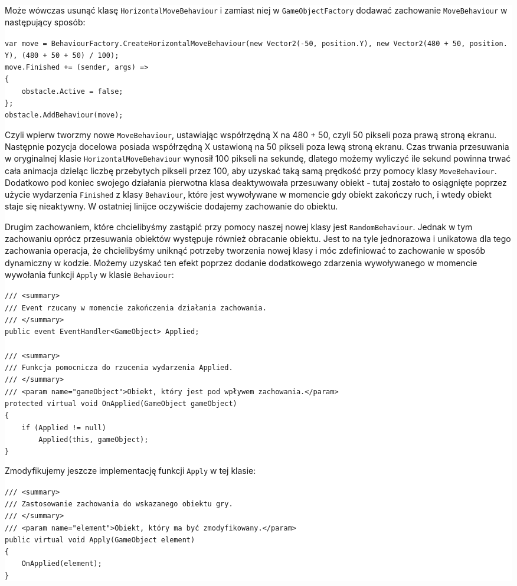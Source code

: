 Może wówczas usunąć klasę `HorizontalMoveBehaviour` i zamiast niej w `GameObjectFactory` dodawać zachowanie `MoveBehaviour` w następujący sposób:

```
var move = BehaviourFactory.CreateHorizontalMoveBehaviour(new Vector2(-50, position.Y), new Vector2(480 + 50, position.Y), (480 + 50 + 50) / 100);
move.Finished += (sender, args) =>
{
	obstacle.Active = false;
};
obstacle.AddBehaviour(move);
```

Czyli wpierw tworzmy nowe `MoveBehaviour`, ustawiając współrzędną X na 480 + 50, czyli 50 pikseli poza prawą stroną ekranu. Następnie pozycja docelowa posiada współrzędną X ustawioną na 50 pikseli poza lewą stroną ekranu. Czas trwania przesuwania w oryginalnej klasie `HorizontalMoveBehaviour` wynosił 100 pikseli na sekundę, dlatego możemy wyliczyć ile sekund powinna trwać cała animacja dzieląc liczbę przebytych pikseli przez 100, aby uzyskać taką samą prędkość przy pomocy klasy `MoveBehaviour`. Dodatkowo pod koniec swojego działania pierwotna klasa deaktywowała przesuwany obiekt - tutaj zostało to osiągnięte poprzez użycie wydarzenia `Finished` z klasy `Behaviour`, które jest wywoływane w momencie gdy obiekt zakończy ruch, i wtedy obiekt staje się nieaktywny. W ostatniej linijce oczywiście dodajemy zachowanie do obiektu.

Drugim zachowaniem, które chcielibyśmy zastąpić przy pomocy naszej nowej klasy jest `RandomBehaviour`. Jednak w tym zachowaniu oprócz przesuwania obiektów występuje również obracanie obiektu. Jest to na tyle jednorazowa i unikatowa dla tego zachowania operacja, że chcielibyśmy uniknąć potrzeby tworzenia nowej klasy i móc zdefiniować to zachowanie w sposób dynamiczny w kodzie. Możemy uzyskać ten efekt poprzez dodanie dodatkowego zdarzenia wywoływanego w momencie wywołania funkcji `Apply` w klasie `Behaviour`:

```
/// <summary>
/// Event rzucany w momencie zakończenia działania zachowania.
/// </summary>
public event EventHandler<GameObject> Applied;

/// <summary>
/// Funkcja pomocnicza do rzucenia wydarzenia Applied.
/// </summary>
/// <param name="gameObject">Obiekt, który jest pod wpływem zachowania.</param>
protected virtual void OnApplied(GameObject gameObject)
{
	if (Applied != null)
		Applied(this, gameObject);
}
```

Zmodyfikujemy jeszcze implementację funkcji `Apply` w tej klasie:

```
/// <summary>
/// Zastosowanie zachowania do wskazanego obiektu gry.
/// </summary>
/// <param name="element">Obiekt, który ma być zmodyfikowany.</param>
public virtual void Apply(GameObject element)
{
	OnApplied(element);
}
```
